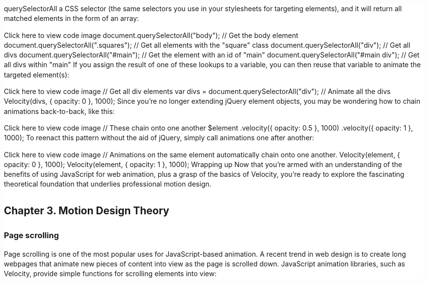 querySelectorAll a CSS selector (the same selectors you use in your
stylesheets for targeting elements), and it will return all matched elements
in the form of an array:

Click here to view code image
document.querySelectorAll("body"); // Get the body element
document.querySelectorAll(".squares"); // Get all elements
with the "square" class
document.querySelectorAll("div"); // Get all divs
document.querySelectorAll("#main"); // Get the element with an
id of "main"
document.querySelectorAll("#main div"); // Get all divs within
"main"
If you assign the result of one of these lookups to a variable, you can
then reuse that variable to animate the targeted element(s):

Click here to view code image
// Get all div elements
var divs = document.querySelectorAll("div");
// Animate all the divs
Velocity(divs, { opacity: 0 }, 1000);
Since you’re no longer extending jQuery element objects, you may be
wondering how to chain animations back-to-back, like this:

Click here to view code image
// These chain onto one another
$element
 .velocity({ opacity: 0.5 }, 1000)
.velocity({ opacity: 1 }, 1000);
To reenact this pattern without the aid of jQuery, simply call
animations one after another:

Click here to view code image
// Animations on the same element automatically chain onto one
another.
Velocity(element, { opacity: 0 }, 1000);
Velocity(element, { opacity: 1 }, 1000);
Wrapping up
Now that you’re armed with an understanding of the benefits of using
JavaScript for web animation, plus a grasp of the basics of Velocity, you’re
ready to explore the fascinating theoretical foundation that underlies
professional motion design.

<h2 id="#ch3">Chapter 3. Motion Design Theory</h2>







<h3>Page scrolling</h3>

<p>Page scrolling is one of the most popular uses for JavaScript-based
animation. A recent trend in web design is to create long webpages that
animate new pieces of content into view as the page is scrolled down.
JavaScript animation libraries, such as Velocity, provide simple
functions for scrolling elements into view:</p>
